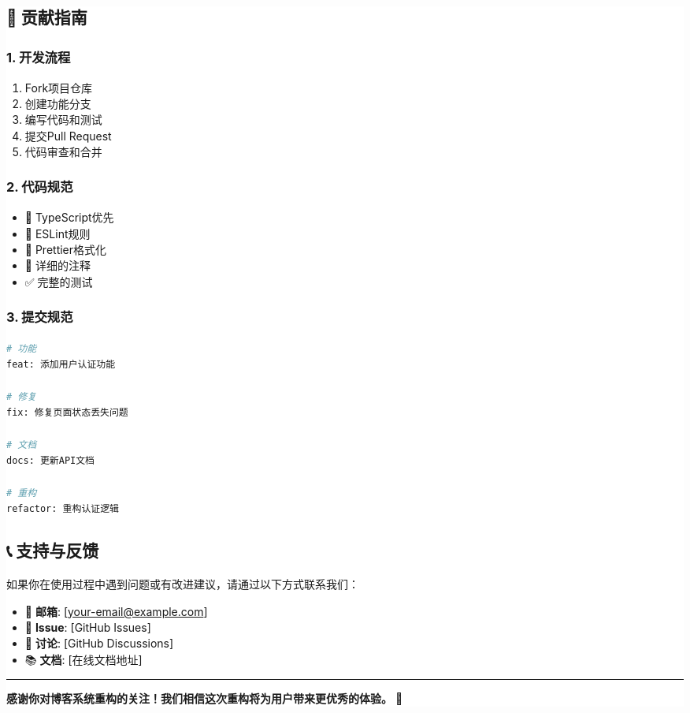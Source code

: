 ## 🤝 贡献指南

### 1. 开发流程

1. Fork项目仓库
2. 创建功能分支
3. 编写代码和测试
4. 提交Pull Request
5. 代码审查和合并

### 2. 代码规范

- 🎯 TypeScript优先
- 📏 ESLint规则
- 🎨 Prettier格式化
- 📝 详细的注释
- ✅ 完整的测试

### 3. 提交规范

```bash
# 功能
feat: 添加用户认证功能

# 修复
fix: 修复页面状态丢失问题

# 文档
docs: 更新API文档

# 重构
refactor: 重构认证逻辑
```

## 📞 支持与反馈

如果你在使用过程中遇到问题或有改进建议，请通过以下方式联系我们：

- 📧 **邮箱**: [your-email@example.com]
- 🐛 **Issue**: [GitHub Issues]
- 💬 **讨论**: [GitHub Discussions]
- 📚 **文档**: [在线文档地址]

---

**感谢你对博客系统重构的关注！我们相信这次重构将为用户带来更优秀的体验。** 🚀
